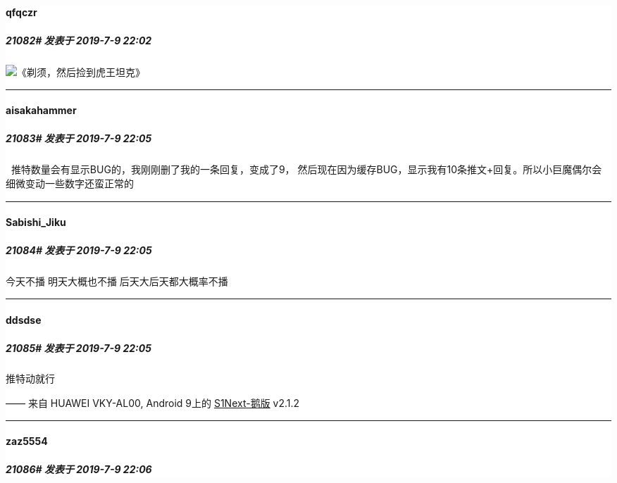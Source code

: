 ####  qfqczr  
##### 21082#       发表于 2019-7-9 22:02



<img src="https://static.saraba1st.com/image/smiley/face2017/018.png" referrerpolicy="no-referrer">《剃须，然后捡到虎王坦克》







-----

####  aisakahammer  
##### 21083#       发表于 2019-7-9 22:05




  推特数量会有显示BUG的，我刚刚删了我的一条回复，变成了9， 然后现在因为缓存BUG，显示我有10条推文+回复。所以小巨魔偶尔会细微变动一些数字还蛮正常的







-----

####  Sabishi_Jiku  
##### 21084#       发表于 2019-7-9 22:05




今天不播 明天大概也不播 后天大后天都大概率不播







-----

####  ddsdse  
##### 21085#       发表于 2019-7-9 22:05




推特动就行

—— 来自 HUAWEI VKY-AL00, Android 9上的 [S1Next-鹅版](https://github.com/ykrank/S1-Next/releases) v2.1.2







-----

####  zaz5554  
##### 21086#       发表于 2019-7-9 22:06
